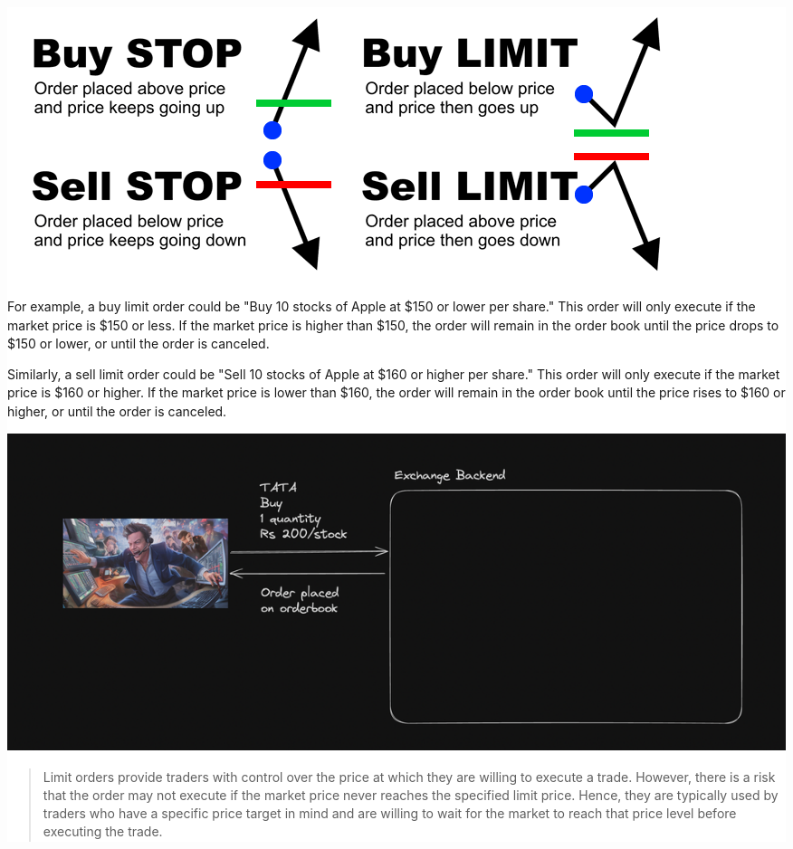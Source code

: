 ![Untitled](Assets/Untitled%202.png)

For example, a buy limit order could be "Buy 10 stocks of Apple at $150 or lower per share." This order will only execute if the market price is $150 or less. If the market price is higher than $150, the order will remain in the order book until the price drops to $150 or lower, or until the order is canceled.

Similarly, a sell limit order could be "Sell 10 stocks of Apple at $160 or higher per share." This order will only execute if the market price is $160 or higher. If the market price is lower than $160, the order will remain in the order book until the price rises to $160 or higher, or until the order is canceled.

![Untitled](Assets/Untitled%203.png)

> Limit orders provide traders with control over the price at which they are willing to execute a trade. However, there is a risk that the order may not execute if the market price never reaches the specified limit price. Hence, they are typically used by traders who have a specific price target in mind and are willing to wait for the market to reach that price level before executing the trade.
> 

